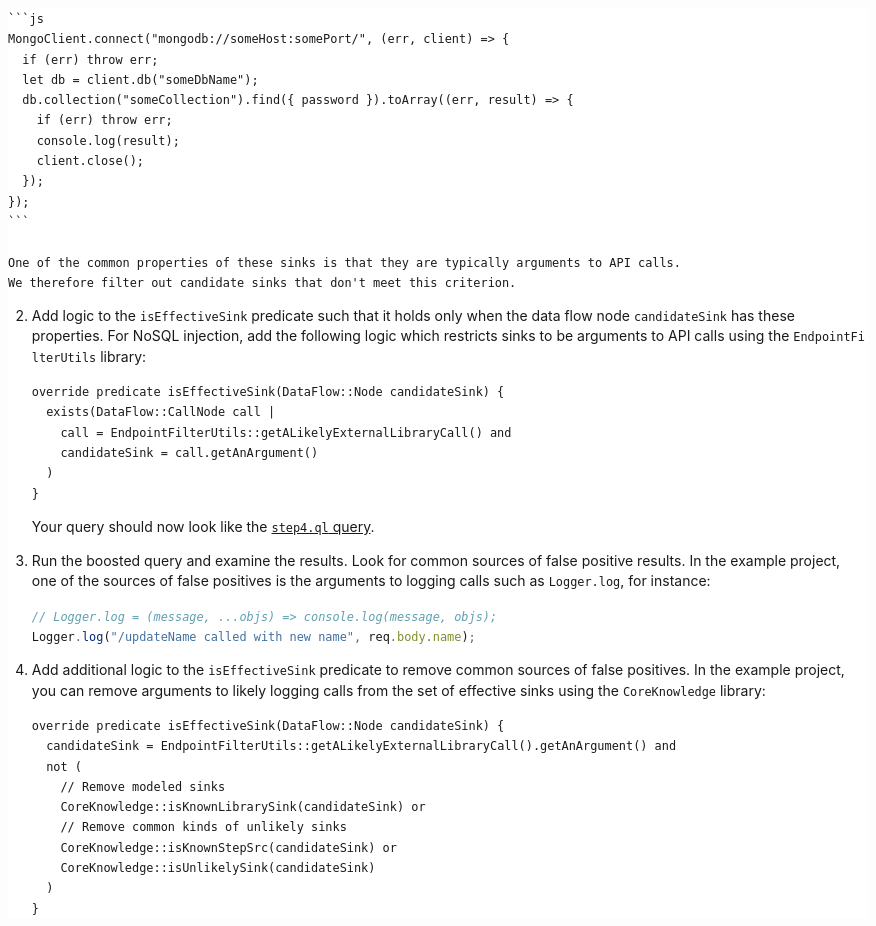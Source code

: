     ```js
    MongoClient.connect("mongodb://someHost:somePort/", (err, client) => {
      if (err) throw err;
      let db = client.db("someDbName");
      db.collection("someCollection").find({ password }).toArray((err, result) => {
        if (err) throw err;
        console.log(result);
        client.close();
      });
    });
    ```

    One of the common properties of these sinks is that they are typically arguments to API calls.
    We therefore filter out candidate sinks that don't meet this criterion.

2. Add logic to the `isEffectiveSink` predicate such that it holds only when the data flow node `candidateSink` has these properties.
    For NoSQL injection, add the following logic which restricts sinks to be arguments to API calls using the `EndpointFilterUtils` library:

    ```codeql
    override predicate isEffectiveSink(DataFlow::Node candidateSink) {
      exists(DataFlow::CallNode call |
        call = EndpointFilterUtils::getALikelyExternalLibraryCall() and
        candidateSink = call.getAnArgument()
      )
    }
    ```

    Your query should now look like the [`step4.ql` query](resources/step4.ql).

3. Run the boosted query and examine the results.
    Look for common sources of false positive results.
    In the example project, one of the sources of false positives is the arguments to logging calls such as `Logger.log`, for instance:

    ```js
    // Logger.log = (message, ...objs) => console.log(message, objs);
    Logger.log("/updateName called with new name", req.body.name);
    ```

4. Add additional logic to the `isEffectiveSink` predicate to remove common sources of false positives.
    In the example project, you can remove arguments to likely logging calls from the set of effective sinks using the `CoreKnowledge` library:

    ```codeql
    override predicate isEffectiveSink(DataFlow::Node candidateSink) {
      candidateSink = EndpointFilterUtils::getALikelyExternalLibraryCall().getAnArgument() and
      not (
        // Remove modeled sinks
        CoreKnowledge::isKnownLibrarySink(candidateSink) or
        // Remove common kinds of unlikely sinks
        CoreKnowledge::isKnownStepSrc(candidateSink) or
        CoreKnowledge::isUnlikelySink(candidateSink)
      )
    }
    ```
